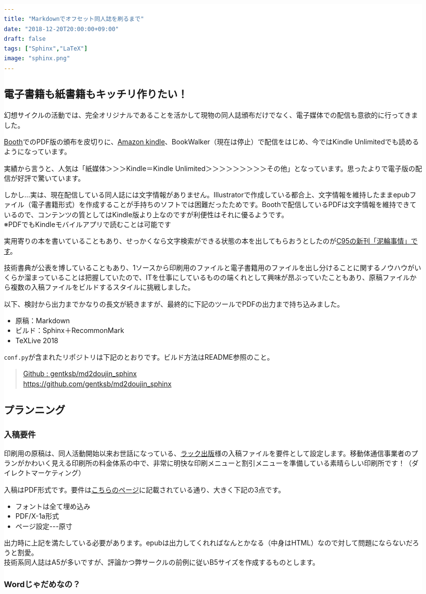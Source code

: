 ```yaml
---
title: "Markdownでオフセット同人誌を刷るまで"
date: "2018-12-20T20:00:00+09:00"
draft: false
tags: ["Sphinx","LaTeX"]
image: "sphinx.png"
---
```


## 電子書籍も紙書籍もキッチリ作りたい！

幻想サイクルの活動では、完全オリジナルであることを活かして現物の同人誌頒布だけでなく、電子媒体での配信も意欲的に行ってきました。

[Booth](https://gensobunya.booth.pm/)でのPDF版の頒布を皮切りに、[Amazon kindle](https://amzn.to/2uyzRNW)、BookWalker（現在は停止）で配信をはじめ、今ではKindle Unlimitedでも読めるようになっています。

実績から言うと、人気は「紙媒体＞＞＞Kindle＝Kindle Unlimited＞＞＞＞＞＞＞＞＞その他」となっています。思ったよりで電子版の配信が好評で驚いています。

しかし…実は、現在配信している同人誌には文字情報がありません。Illustratorで作成している都合上、文字情報を維持したままepubファイル（電子書籍形式）を作成することが手持ちのソフトでは困難だったためです。Boothで配信しているPDFは文字情報を維持できているので、コンテンツの質としてはKindle版より上なのですが利便性はそれに優るようです。  
※PDFでもKindleモバイルアプリで読むことは可能です

実用寄りの本を書いていることもあり、せっかくなら文字検索ができる状態の本を出してもらおうとしたのが[C95の新刊「泥輪事情」です](../c95/)。

技術書典が公表を博していることもあり、1ソースから印刷用のファイルと電子書籍用のファイルを出し分けることに関するノウハウがいくらか溜まっていることは把握していたので、ITを仕事にしているものの端くれとして興味が昂ぶっていたこともあり、原稿ファイルから複数の入稿ファイルをビルドするスタイルに挑戦しました。

以下、検討から出力までかなりの長文が続きますが、最終的に下記のツールでPDFの出力まで持ち込みました。

* 原稿：Markdown
* ビルド：Sphinx＋RecommonMark
* TeXLive 2018

`conf.py`が含まれたリポジトリは下記のとおりです。ビルド方法はREADME参照のこと。

>[Github : gentksb/md2doujin_sphinx](https://github.com/gentksb/md2doujin_sphinx)  
><https://github.com/gentksb/md2doujin_sphinx>

## プランニング

### 入稿要件

印刷用の原稿は、同人活動開始以来お世話になっている、[ラック出版](http://www.luck-pb.jp/)様の入稿ファイルを要件として設定します。移動体通信事業者のプランがかわいく見える印刷所の料金体系の中で、非常に明快な印刷メニューと割引メニューを準備している素晴らしい印刷所です！（ダイレクトマーケティング）

入稿はPDF形式です。要件は[こちらのページ](http://www.luck-pb.jp/gen6.html#doc)に記載されている通り、大きく下記の3点です。

- フォントは全て埋め込み
- PDF/X-1a形式
- ページ設定---原寸

出力時に上記を満たしている必要があります。epubは出力してくれればなんとかなる（中身はHTML）なので対して問題にならないだろうと割愛。  
技術系同人誌はA5が多いですが、評論かつ弊サークルの前例に従いB5サイズを作成するものとします。

### Wordじゃだめなの？
